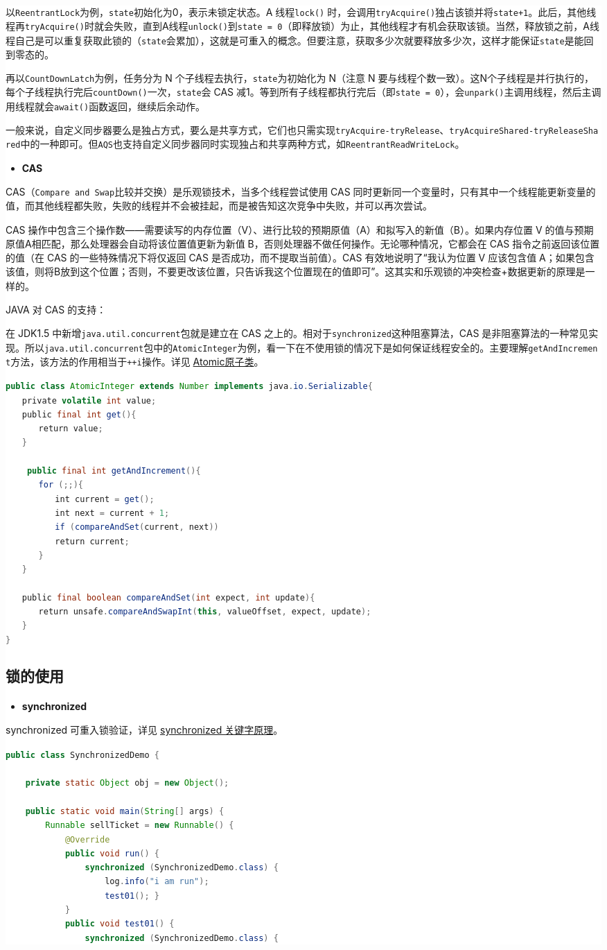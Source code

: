 以`ReentrantLock`为例，`state`初始化为0，表示未锁定状态。A 线程`lock()` 时，会调用`tryAcquire()`独占该锁并将`state+1`。此后，其他线程再`tryAcquire()`时就会失败，直到A线程`unlock()`到`state = 0`（即释放锁）为止，其他线程才有机会获取该锁。当然，释放锁之前，A线程自己是可以重复获取此锁的（`state`会累加），这就是可重入的概念。但要注意，获取多少次就要释放多少次，这样才能保证`state`是能回到零态的。

再以`CountDownLatch`为例，任务分为 N 个子线程去执行，`state`为初始化为 N（注意 N 要与线程个数一致）。这N个子线程是并行执行的，每个子线程执行完后`countDown()`一次，`state`会 CAS 减1。等到所有子线程都执行完后（即`state = 0`），会`unpark()`主调用线程，然后主调用线程就会`await()`函数返回，继续后余动作。

一般来说，自定义同步器要么是独占方式，要么是共享方式，它们也只需实现`tryAcquire-tryRelease`、`tryAcquireShared-tryReleaseShared`中的一种即可。但`AQS`也支持自定义同步器同时实现独占和共享两种方式，如`ReentrantReadWriteLock`。

- **CAS**

CAS（`Compare and Swap`比较并交换）是乐观锁技术，当多个线程尝试使用 CAS 同时更新同一个变量时，只有其中一个线程能更新变量的值，而其他线程都失败，失败的线程并不会被挂起，而是被告知这次竞争中失败，并可以再次尝试。

CAS 操作中包含三个操作数——需要读写的内存位置（V）、进行比较的预期原值（A）和拟写入的新值（B）。如果内存位置 V 的值与预期原值A相匹配，那么处理器会自动将该位置值更新为新值 B，否则处理器不做任何操作。无论哪种情况，它都会在 CAS 指令之前返回该位置的值（在 CAS 的一些特殊情况下将仅返回 CAS 是否成功，而不提取当前值）。CAS 有效地说明了“我认为位置 V 应该包含值 A；如果包含该值，则将B放到这个位置；否则，不要更改该位置，只告诉我这个位置现在的值即可”。这其实和乐观锁的冲突检查+数据更新的原理是一样的。

JAVA 对 CAS 的支持：

在 JDK1.5 中新增`java.util.concurrent`包就是建立在 CAS 之上的。相对于`synchronized`这种阻塞算法，CAS 是非阻塞算法的一种常见实现。所以`java.util.concurrent`包中的`AtomicInteger`为例，看一下在不使用锁的情况下是如何保证线程安全的。主要理解`getAndIncrement`方法，该方法的作用相当于`++i`操作。详见 [Atomic原子类](concurrency/Atomic原子类.md)。

```java
public class AtomicInteger extends Number implements java.io.Serializable{
　　private volatile int value;
　　public final int get(){
　　　　return value;
　　}

　　 public final int getAndIncrement(){
　　　　for (;;){
　　　　　　int current = get();
　　　　　　int next = current + 1;
　　　　　　if (compareAndSet(current, next))
　　　　　　return current;
　　　　}
　　}

　　public final boolean compareAndSet(int expect, int update){
　　　　return unsafe.compareAndSwapInt(this, valueOffset, expect, update);
　　}
}
```

## 锁的使用

- **synchronized**

synchronized 可重入锁验证，详见 [synchronized 关键字原理](concurrency/synchronized关键字原理.md)。

```java
public class SynchronizedDemo {

    private static Object obj = new Object();

    public static void main(String[] args) {
        Runnable sellTicket = new Runnable() {
            @Override
            public void run() {
                synchronized (SynchronizedDemo.class) {
                    log.info("i am run");
                    test01(); }
            }
            public void test01() {
                synchronized (SynchronizedDemo.class) {
```